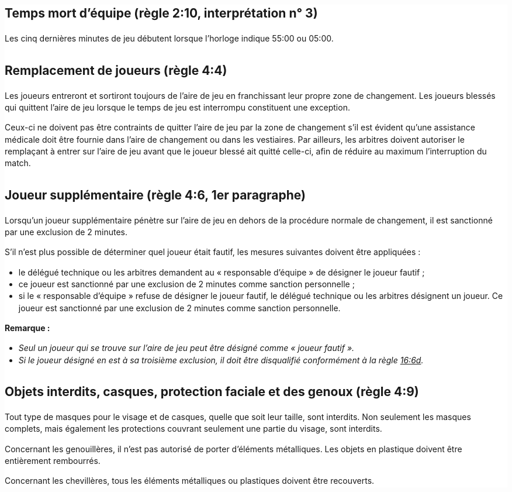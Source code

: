 ## Temps mort d’équipe (règle 2:10, interprétation n° 3)
Les cinq dernières minutes de jeu débutent lorsque l’horloge indique 55:00 ou 05:00.

## Remplacement de joueurs (règle 4:4)
Les joueurs entreront et sortiront toujours de l’aire de jeu en franchissant leur propre zone de changement. Les joueurs
blessés qui quittent l’aire de jeu lorsque le temps de jeu est interrompu constituent une exception.

Ceux-ci ne doivent pas être contraints de quitter l’aire de jeu par la zone de changement s’il est évident qu’une
assistance médicale doit être fournie dans l’aire de changement ou dans les vestiaires. Par ailleurs, les arbitres
doivent autoriser le remplaçant à entrer sur l’aire de jeu avant que le joueur blessé ait quitté celle-ci, afin de
réduire au maximum l’interruption du match.

## Joueur supplémentaire (règle 4:6, 1er paragraphe)
Lorsqu’un joueur supplémentaire pénètre sur l’aire de jeu en dehors de la procédure normale de changement, il est
sanctionné par une exclusion de 2 minutes.

S’il n’est plus possible de déterminer quel joueur était fautif, les mesures suivantes doivent
être appliquées :

- le délégué technique ou les arbitres demandent au « responsable d’équipe » de désigner le joueur fautif ;
- ce joueur est sanctionné par une exclusion de 2 minutes comme sanction personnelle ;
- si le « responsable d’équipe » refuse de désigner le joueur fautif, le délégué technique ou les arbitres désignent un
  joueur. Ce joueur est sanctionné par une exclusion de 2 minutes comme sanction personnelle.

**Remarque :**
- *Seul un joueur qui se trouve sur l’aire de jeu peut être désigné comme « joueur fautif ».*
- *Si le joueur désigné en est à sa troisième exclusion, il doit être disqualifié conformément à la règle
  [16:6d](#16:6).*

## Objets interdits, casques, protection faciale et des genoux (règle 4:9)
Tout type de masques pour le visage et de casques, quelle que soit leur taille, sont interdits. Non seulement les
masques complets, mais également les protections couvrant seulement une partie du visage, sont interdits.

Concernant les genouillères, il n’est pas autorisé de porter d’éléments métalliques. Les objets en plastique doivent
être entièrement rembourrés.

Concernant les chevillères, tous les éléments métalliques ou plastiques doivent être recouverts.
